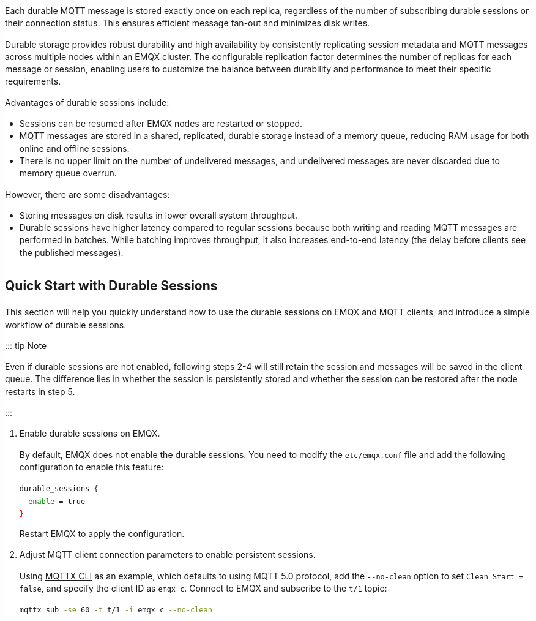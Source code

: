 Each durable MQTT message is stored exactly once on each replica, regardless of the number of subscribing durable sessions or their connection status. This ensures efficient message fan-out and minimizes disk writes.

Durable storage provides robust durability and high availability by consistently replicating session metadata and MQTT messages across multiple nodes within an EMQX cluster. The configurable [replication factor](./managing-replication.md#replication-factor) determines the number of replicas for each message or session, enabling users to customize the balance between durability and performance to meet their specific requirements.

Advantages of durable sessions include:

- Sessions can be resumed after EMQX nodes are restarted or stopped.
- MQTT messages are stored in a shared, replicated, durable storage instead of a memory queue, reducing RAM usage for both online and offline sessions.
- There is no upper limit on the number of undelivered messages, and undelivered messages are never discarded due to memory queue overrun.

However, there are some disadvantages:

- Storing messages on disk results in lower overall system throughput.
- Durable sessions have higher latency compared to regular sessions because both writing and reading MQTT messages are performed in batches. While batching improves throughput, it also increases end-to-end latency (the delay before clients see the published messages).

## Quick Start with Durable Sessions

This section will help you quickly understand how to use the durable sessions on EMQX and MQTT clients, and introduce a simple workflow of durable sessions.

::: tip Note

Even if durable sessions are not enabled, following steps 2-4 will still retain the session and messages will be saved in the client queue. The difference lies in whether the session is persistently stored and whether the session can be restored after the node restarts in step 5.

:::

1. Enable durable sessions on EMQX.

   By default, EMQX does not enable the durable sessions. You need to modify the `etc/emqx.conf` file and add the following configuration to enable this feature:

   ```bash
   durable_sessions {
     enable = true
   }
   ```

   Restart EMQX to apply the configuration.

2. Adjust MQTT client connection parameters to enable persistent sessions.

   Using [MQTTX CLI](https://mqttx.app/cli) as an example, which defaults to using MQTT 5.0 protocol, add the `--no-clean` option to set `Clean Start = false`, and specify the client ID as `emqx_c`. Connect to EMQX and subscribe to the `t/1` topic:

   ```bash
   mqttx sub -se 60 -t t/1 -i emqx_c --no-clean
   ```
